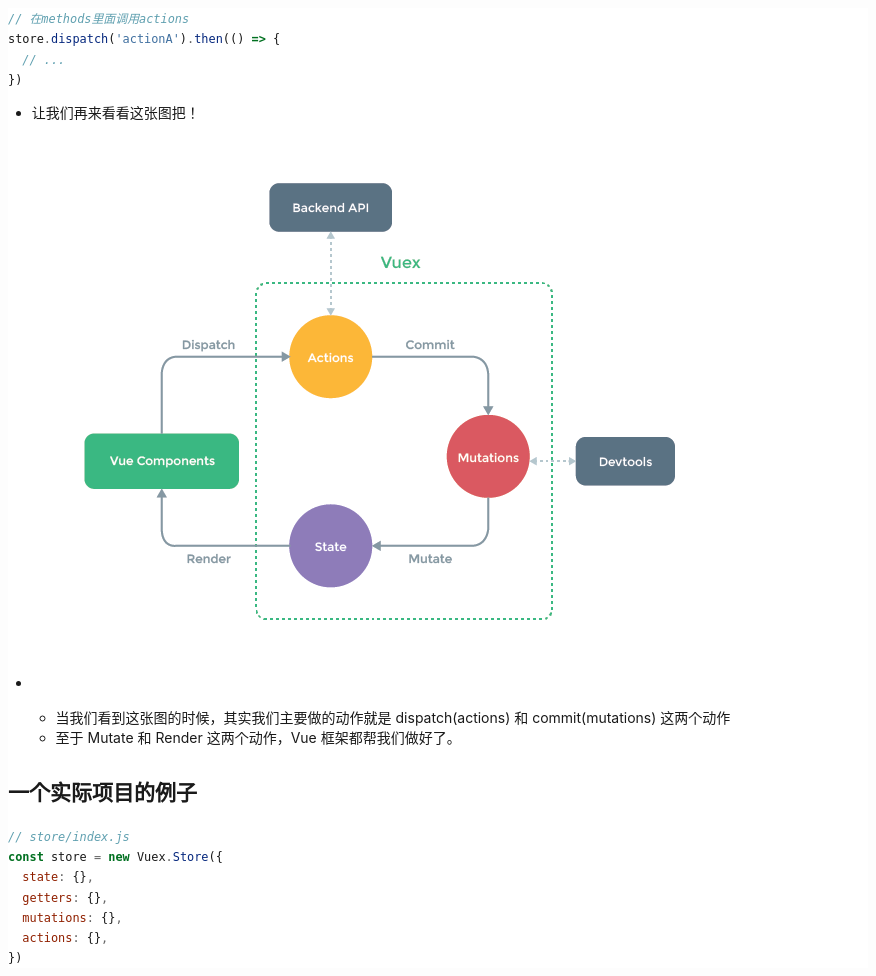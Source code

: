 ```js
// 在methods里面调用actions
store.dispatch('actionA').then(() => {
  // ...
})
```

- 让我们再来看看这张图把！
- ![vuex 图](./images/vuex.png)

  - 当我们看到这张图的时候，其实我们主要做的动作就是 dispatch(actions) 和 commit(mutations) 这两个动作
  - 至于 Mutate 和 Render 这两个动作，Vue 框架都帮我们做好了。

## 一个实际项目的例子

```js
// store/index.js
const store = new Vuex.Store({
  state: {},
  getters: {},
  mutations: {},
  actions: {},
})
```
